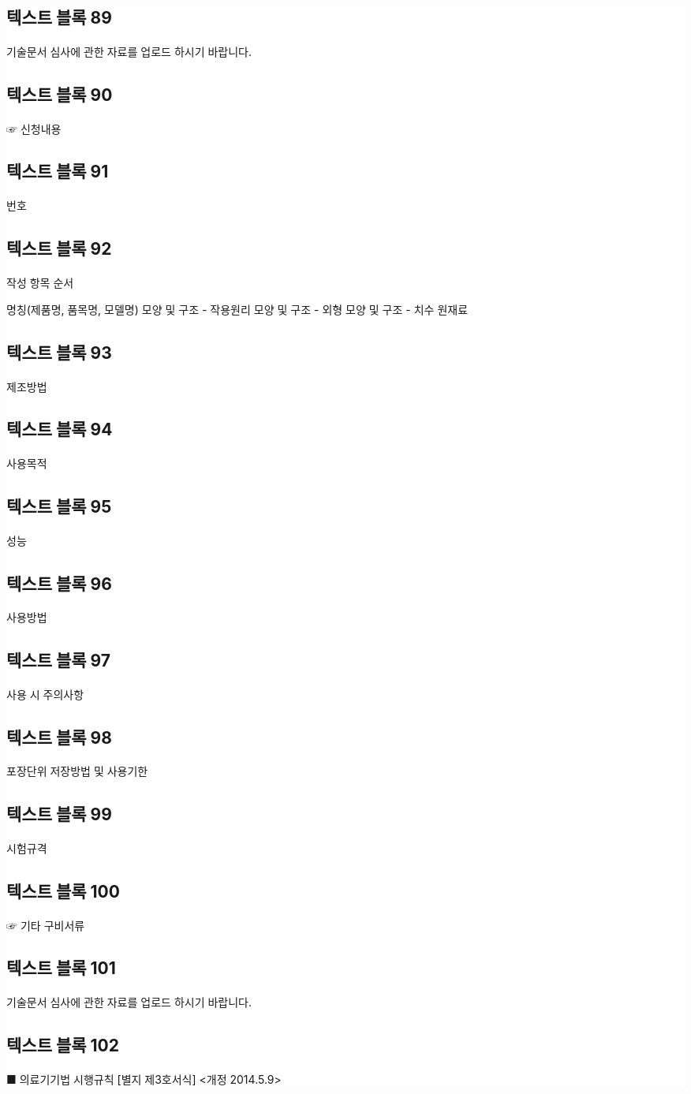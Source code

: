 ## 텍스트 블록 89
기술문서 심사에 관한 자료를 업로드 하시기 바랍니다.

## 텍스트 블록 90
☞ 신청내용

## 텍스트 블록 91
번호

## 텍스트 블록 92
작성 항목 순서

명칭(제품명, 품목명, 모델명) 모양 및 구조 - 작용원리 모양 및 구조 - 외형 모양 및 구조 - 치수 원재료

## 텍스트 블록 93
제조방법

## 텍스트 블록 94
사용목적

## 텍스트 블록 95
성능

## 텍스트 블록 96
사용방법

## 텍스트 블록 97
사용 시 주의사항

## 텍스트 블록 98
포장단위 저장방법 및 사용기한

## 텍스트 블록 99
시험규격

## 텍스트 블록 100
☞ 기타 구비서류

## 텍스트 블록 101
기술문서 심사에 관한 자료를 업로드 하시기 바랍니다.

## 텍스트 블록 102
■ 의료기기법 시행규칙 [별지 제3호서식] <개정 2014.5.9>
